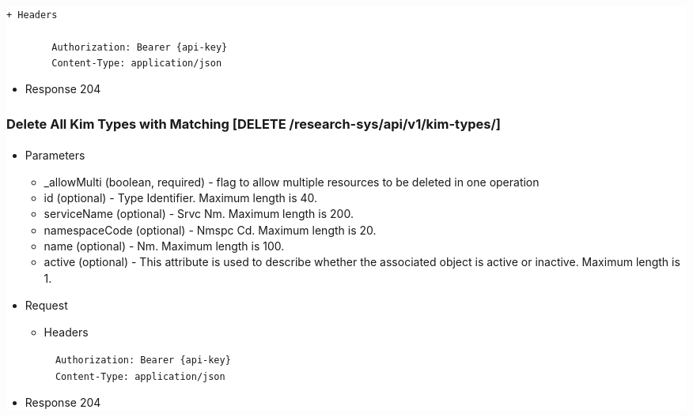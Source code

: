     + Headers

            Authorization: Bearer {api-key}
            Content-Type: application/json

+ Response 204

### Delete All Kim Types with Matching [DELETE /research-sys/api/v1/kim-types/]

+ Parameters

    + _allowMulti (boolean, required) - flag to allow multiple resources to be deleted in one operation
    + id (optional) - Type Identifier. Maximum length is 40.
    + serviceName (optional) - Srvc Nm. Maximum length is 200.
    + namespaceCode (optional) - Nmspc Cd. Maximum length is 20.
    + name (optional) - Nm. Maximum length is 100.
    + active (optional) - This attribute is used to describe whether the associated object is active or inactive. Maximum length is 1.

      
+ Request

    + Headers

            Authorization: Bearer {api-key}
            Content-Type: application/json

+ Response 204
